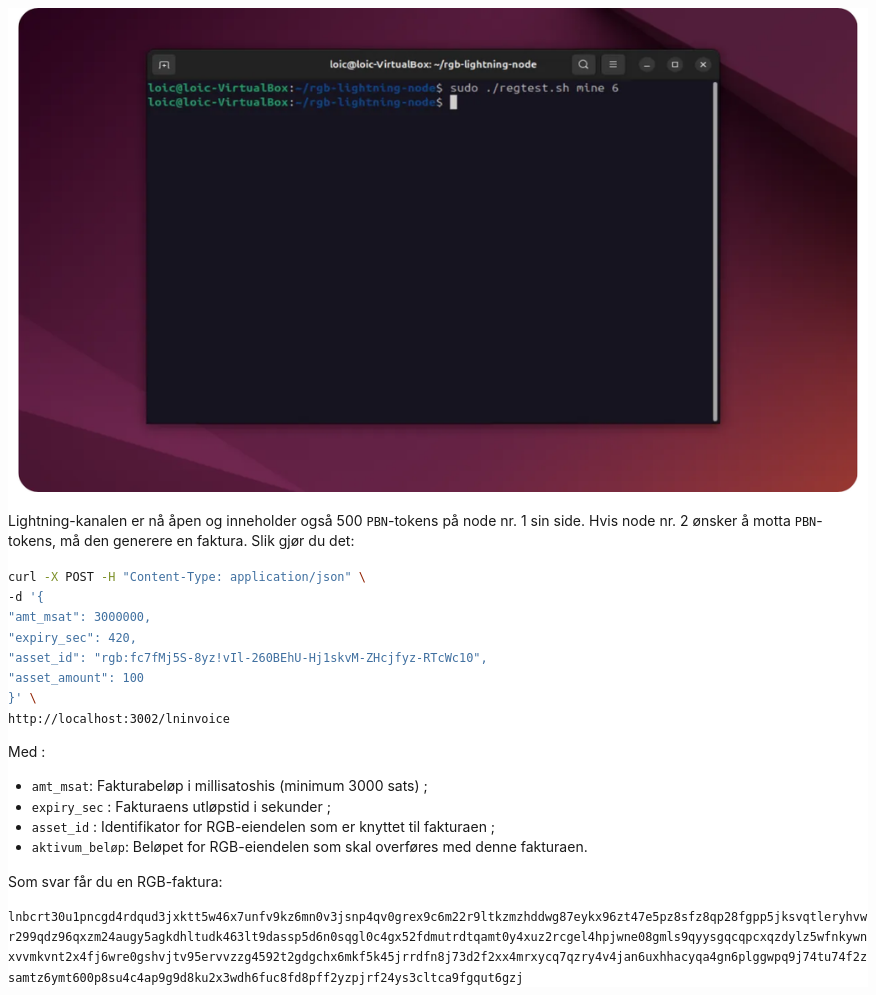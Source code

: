 ![RLN](assets/fr/15.webp)

Lightning-kanalen er nå åpen og inneholder også 500 `PBN`-tokens på node nr. 1 sin side. Hvis node nr. 2 ønsker å motta `PBN`-tokens, må den generere en faktura. Slik gjør du det:

```bash
curl -X POST -H "Content-Type: application/json" \
-d '{
"amt_msat": 3000000,
"expiry_sec": 420,
"asset_id": "rgb:fc7fMj5S-8yz!vIl-260BEhU-Hj1skvM-ZHcjfyz-RTcWc10",
"asset_amount": 100
}' \
http://localhost:3002/lninvoice
```

Med :


- `amt_msat`: Fakturabeløp i millisatoshis (minimum 3000 sats) ;
- `expiry_sec` : Fakturaens utløpstid i sekunder ;
- `asset_id` : Identifikator for RGB-eiendelen som er knyttet til fakturaen ;
- `aktivum_beløp`: Beløpet for RGB-eiendelen som skal overføres med denne fakturaen.

Som svar får du en RGB-faktura:

```txt
lnbcrt30u1pncgd4rdqud3jxktt5w46x7unfv9kz6mn0v3jsnp4qv0grex9c6m22r9ltkzmzhddwg87eykx96zt47e5pz8sfz8qp28fgpp5jksvqtleryhvwr299qdz96qxzm24augy5agkdhltudk463lt9dassp5d6n0sqgl0c4gx52fdmutrdtqamt0y4xuz2rcgel4hpjwne08gmls9qyysgqcqpcxqzdylz5wfnkywnxvvmkvnt2x4fj6wre0gshvjtv95ervvzzg4592t2gdgchx6mkf5k45jrrdfn8j73d2f2xx4mrxycq7qzry4v4jan6uxhhacyqa4gn6plggwpq9j74tu74f2zsamtz6ymt600p8su4c4ap9g9d8ku2x3wdh6fuc8fd8pff2yzpjrf24ys3cltca9fgqut6gzj
```
